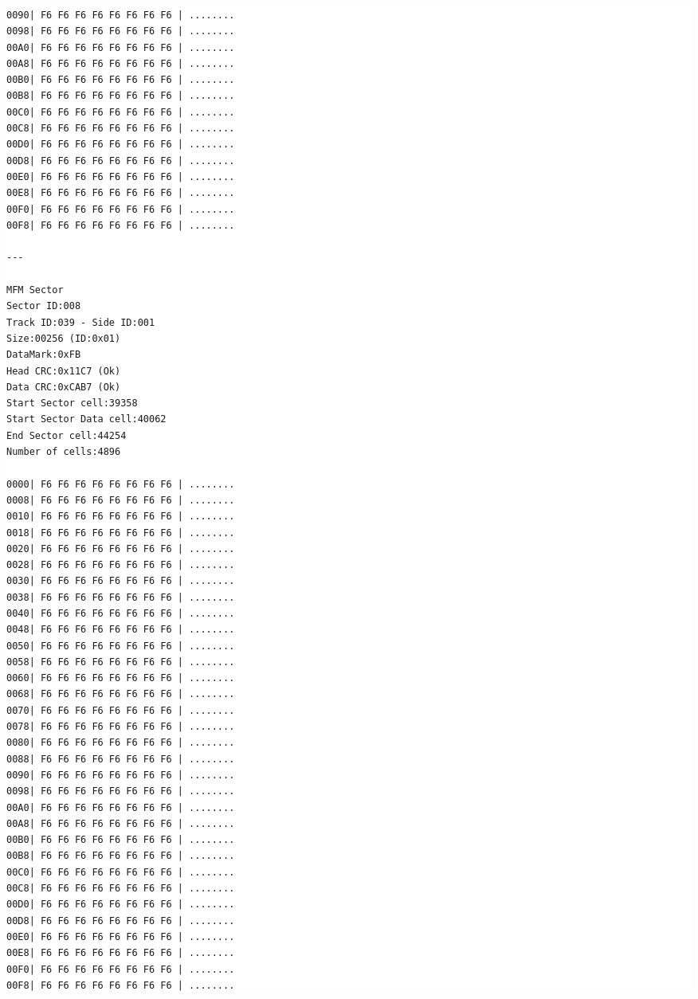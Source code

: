     0090| F6 F6 F6 F6 F6 F6 F6 F6 | ........
    0098| F6 F6 F6 F6 F6 F6 F6 F6 | ........
    00A0| F6 F6 F6 F6 F6 F6 F6 F6 | ........
    00A8| F6 F6 F6 F6 F6 F6 F6 F6 | ........
    00B0| F6 F6 F6 F6 F6 F6 F6 F6 | ........
    00B8| F6 F6 F6 F6 F6 F6 F6 F6 | ........
    00C0| F6 F6 F6 F6 F6 F6 F6 F6 | ........
    00C8| F6 F6 F6 F6 F6 F6 F6 F6 | ........
    00D0| F6 F6 F6 F6 F6 F6 F6 F6 | ........
    00D8| F6 F6 F6 F6 F6 F6 F6 F6 | ........
    00E0| F6 F6 F6 F6 F6 F6 F6 F6 | ........
    00E8| F6 F6 F6 F6 F6 F6 F6 F6 | ........
    00F0| F6 F6 F6 F6 F6 F6 F6 F6 | ........
    00F8| F6 F6 F6 F6 F6 F6 F6 F6 | ........

    ---

    MFM Sector
    Sector ID:008
    Track ID:039 - Side ID:001
    Size:00256 (ID:0x01)
    DataMark:0xFB
    Head CRC:0x11C7 (Ok)
    Data CRC:0xCAB7 (Ok)
    Start Sector cell:39358
    Start Sector Data cell:40062
    End Sector cell:44254
    Number of cells:4896

    0000| F6 F6 F6 F6 F6 F6 F6 F6 | ........
    0008| F6 F6 F6 F6 F6 F6 F6 F6 | ........
    0010| F6 F6 F6 F6 F6 F6 F6 F6 | ........
    0018| F6 F6 F6 F6 F6 F6 F6 F6 | ........
    0020| F6 F6 F6 F6 F6 F6 F6 F6 | ........
    0028| F6 F6 F6 F6 F6 F6 F6 F6 | ........
    0030| F6 F6 F6 F6 F6 F6 F6 F6 | ........
    0038| F6 F6 F6 F6 F6 F6 F6 F6 | ........
    0040| F6 F6 F6 F6 F6 F6 F6 F6 | ........
    0048| F6 F6 F6 F6 F6 F6 F6 F6 | ........
    0050| F6 F6 F6 F6 F6 F6 F6 F6 | ........
    0058| F6 F6 F6 F6 F6 F6 F6 F6 | ........
    0060| F6 F6 F6 F6 F6 F6 F6 F6 | ........
    0068| F6 F6 F6 F6 F6 F6 F6 F6 | ........
    0070| F6 F6 F6 F6 F6 F6 F6 F6 | ........
    0078| F6 F6 F6 F6 F6 F6 F6 F6 | ........
    0080| F6 F6 F6 F6 F6 F6 F6 F6 | ........
    0088| F6 F6 F6 F6 F6 F6 F6 F6 | ........
    0090| F6 F6 F6 F6 F6 F6 F6 F6 | ........
    0098| F6 F6 F6 F6 F6 F6 F6 F6 | ........
    00A0| F6 F6 F6 F6 F6 F6 F6 F6 | ........
    00A8| F6 F6 F6 F6 F6 F6 F6 F6 | ........
    00B0| F6 F6 F6 F6 F6 F6 F6 F6 | ........
    00B8| F6 F6 F6 F6 F6 F6 F6 F6 | ........
    00C0| F6 F6 F6 F6 F6 F6 F6 F6 | ........
    00C8| F6 F6 F6 F6 F6 F6 F6 F6 | ........
    00D0| F6 F6 F6 F6 F6 F6 F6 F6 | ........
    00D8| F6 F6 F6 F6 F6 F6 F6 F6 | ........
    00E0| F6 F6 F6 F6 F6 F6 F6 F6 | ........
    00E8| F6 F6 F6 F6 F6 F6 F6 F6 | ........
    00F0| F6 F6 F6 F6 F6 F6 F6 F6 | ........
    00F8| F6 F6 F6 F6 F6 F6 F6 F6 | ........
